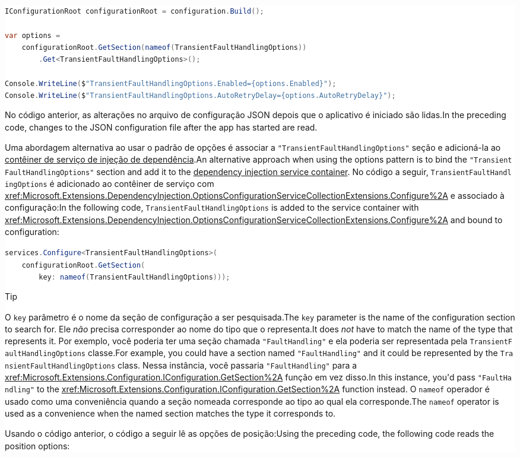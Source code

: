 ```csharp
IConfigurationRoot configurationRoot = configuration.Build();

var options =
    configurationRoot.GetSection(nameof(TransientFaultHandlingOptions))
        .Get<TransientFaultHandlingOptions>();

Console.WriteLine($"TransientFaultHandlingOptions.Enabled={options.Enabled}");
Console.WriteLine($"TransientFaultHandlingOptions.AutoRetryDelay={options.AutoRetryDelay}");
```

<span data-ttu-id="7e4b0-124">No código anterior, as alterações no arquivo de configuração JSON depois que o aplicativo é iniciado são lidas.</span><span class="sxs-lookup"><span data-stu-id="7e4b0-124">In the preceding code, changes to the JSON configuration file after the app has started are read.</span></span>

<span data-ttu-id="7e4b0-125">Uma abordagem alternativa ao usar o padrão de opções é associar a `"TransientFaultHandlingOptions"` seção e adicioná-la ao [contêiner de serviço de injeção de dependência](dependency-injection.md).</span><span class="sxs-lookup"><span data-stu-id="7e4b0-125">An alternative approach when using the options pattern is to bind the `"TransientFaultHandlingOptions"` section and add it to the [dependency injection service container](dependency-injection.md).</span></span> <span data-ttu-id="7e4b0-126">No código a seguir, `TransientFaultHandlingOptions` é adicionado ao contêiner de serviço com <xref:Microsoft.Extensions.DependencyInjection.OptionsConfigurationServiceCollectionExtensions.Configure%2A> e associado à configuração:</span><span class="sxs-lookup"><span data-stu-id="7e4b0-126">In the following code, `TransientFaultHandlingOptions` is added to the service container with <xref:Microsoft.Extensions.DependencyInjection.OptionsConfigurationServiceCollectionExtensions.Configure%2A> and bound to configuration:</span></span>

```csharp
services.Configure<TransientFaultHandlingOptions>(
    configurationRoot.GetSection(
        key: nameof(TransientFaultHandlingOptions)));
```

> [!TIP]
> <span data-ttu-id="7e4b0-127">O `key` parâmetro é o nome da seção de configuração a ser pesquisada.</span><span class="sxs-lookup"><span data-stu-id="7e4b0-127">The `key` parameter is the name of the configuration section to search for.</span></span> <span data-ttu-id="7e4b0-128">Ele *não* precisa corresponder ao nome do tipo que o representa.</span><span class="sxs-lookup"><span data-stu-id="7e4b0-128">It does *not* have to match the name of the type that represents it.</span></span> <span data-ttu-id="7e4b0-129">Por exemplo, você poderia ter uma seção chamada `"FaultHandling"` e ela poderia ser representada pela `TransientFaultHandlingOptions` classe.</span><span class="sxs-lookup"><span data-stu-id="7e4b0-129">For example, you could have a section named `"FaultHandling"` and it could be represented by the `TransientFaultHandlingOptions` class.</span></span> <span data-ttu-id="7e4b0-130">Nessa instância, você passaria `"FaultHandling"` para a <xref:Microsoft.Extensions.Configuration.IConfiguration.GetSection%2A> função em vez disso.</span><span class="sxs-lookup"><span data-stu-id="7e4b0-130">In this instance, you'd pass `"FaultHandling"` to the <xref:Microsoft.Extensions.Configuration.IConfiguration.GetSection%2A> function instead.</span></span> <span data-ttu-id="7e4b0-131">O `nameof` operador é usado como uma conveniência quando a seção nomeada corresponde ao tipo ao qual ela corresponde.</span><span class="sxs-lookup"><span data-stu-id="7e4b0-131">The `nameof` operator is used as a convenience when the named section matches the type it corresponds to.</span></span>

<span data-ttu-id="7e4b0-132">Usando o código anterior, o código a seguir lê as opções de posição:</span><span class="sxs-lookup"><span data-stu-id="7e4b0-132">Using the preceding code, the following code reads the position options:</span></span>
